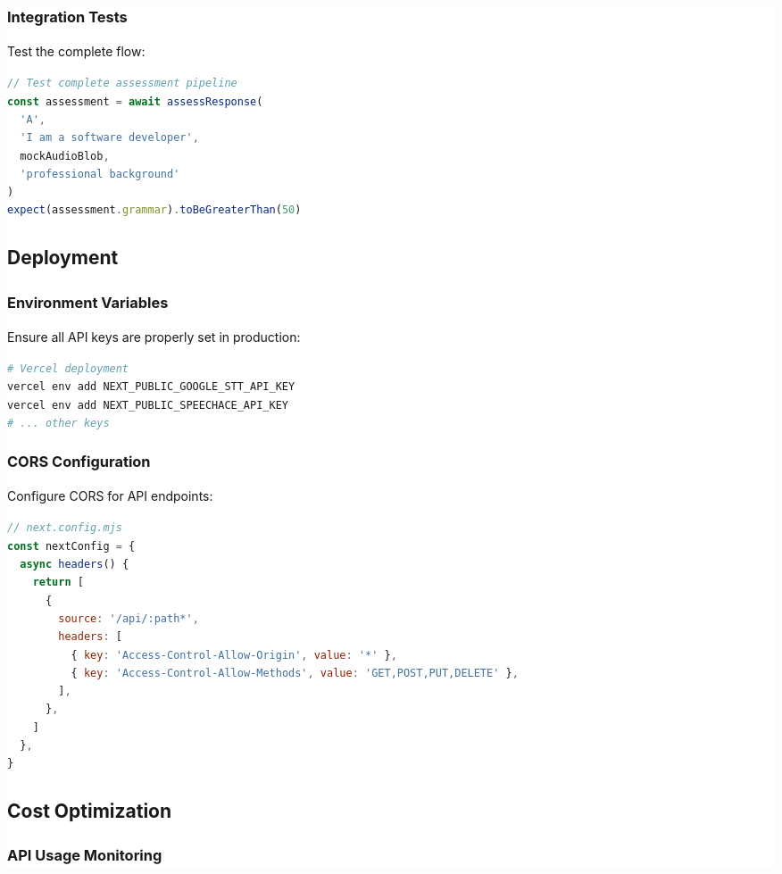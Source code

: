 ### Integration Tests

Test the complete flow:

```typescript
// Test complete assessment pipeline
const assessment = await assessResponse(
  'A',
  'I am a software developer',
  mockAudioBlob,
  'professional background'
)
expect(assessment.grammar).toBeGreaterThan(50)
```

## Deployment

### Environment Variables

Ensure all API keys are properly set in production:

```bash
# Vercel deployment
vercel env add NEXT_PUBLIC_GOOGLE_STT_API_KEY
vercel env add NEXT_PUBLIC_SPEECHACE_API_KEY
# ... other keys
```

### CORS Configuration

Configure CORS for API endpoints:

```javascript
// next.config.mjs
const nextConfig = {
  async headers() {
    return [
      {
        source: '/api/:path*',
        headers: [
          { key: 'Access-Control-Allow-Origin', value: '*' },
          { key: 'Access-Control-Allow-Methods', value: 'GET,POST,PUT,DELETE' },
        ],
      },
    ]
  },
}
```

## Cost Optimization

### API Usage Monitoring
